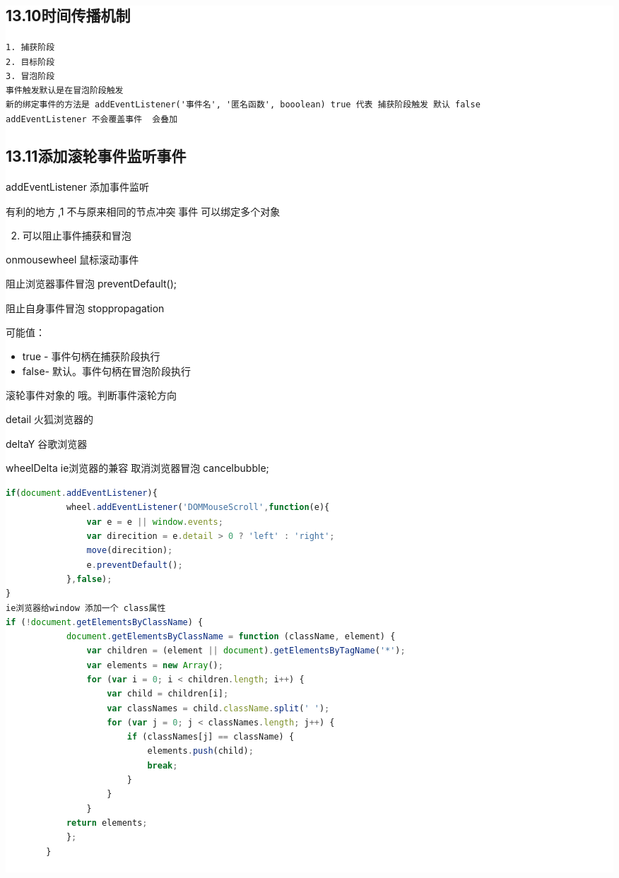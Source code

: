 
## 13.10时间传播机制

```
1. 捕获阶段
2. 目标阶段
3. 冒泡阶段
事件触发默认是在冒泡阶段触发
新的绑定事件的方法是 addEventListener('事件名', '匿名函数', booolean) true 代表 捕获阶段触发 默认 false
addEventListener 不会覆盖事件  会叠加
```



## 13.11添加滚轮事件监听事件

addEventListener 添加事件监听  

有利的地方	,1    不与原来相同的节点冲突  事件 可以绑定多个对象

2. 可以阻止事件捕获和冒泡

onmousewheel  鼠标滚动事件

阻止浏览器事件冒泡 preventDefault();

阻止自身事件冒泡	stoppropagation

可能值：

- true - 事件句柄在捕获阶段执行
- false- 默认。事件句柄在冒泡阶段执行

滚轮事件对象的 哦。判断事件滚轮方向 

detail   火狐浏览器的

deltaY  谷歌浏览器

wheelDelta   ie浏览器的兼容  取消浏览器冒泡  cancelbubble;

```js
if(document.addEventListener){
			wheel.addEventListener('DOMMouseScroll',function(e){
				var e = e || window.events;
				var direcition = e.detail > 0 ? 'left' : 'right';
				move(direcition);
				e.preventDefault();
			},false);
}
ie浏览器给window 添加一个 class属性
if (!document.getElementsByClassName) {
			document.getElementsByClassName = function (className, element) {
				var children = (element || document).getElementsByTagName('*');
				var elements = new Array();
				for (var i = 0; i < children.length; i++) {
					var child = children[i];
					var classNames = child.className.split(' ');
					for (var j = 0; j < classNames.length; j++) {
						if (classNames[j] == className) {
							elements.push(child);
							break;
						}
					}
				}
			return elements;
			};
		}
		
```


[mySymbol]: 'Hello!'